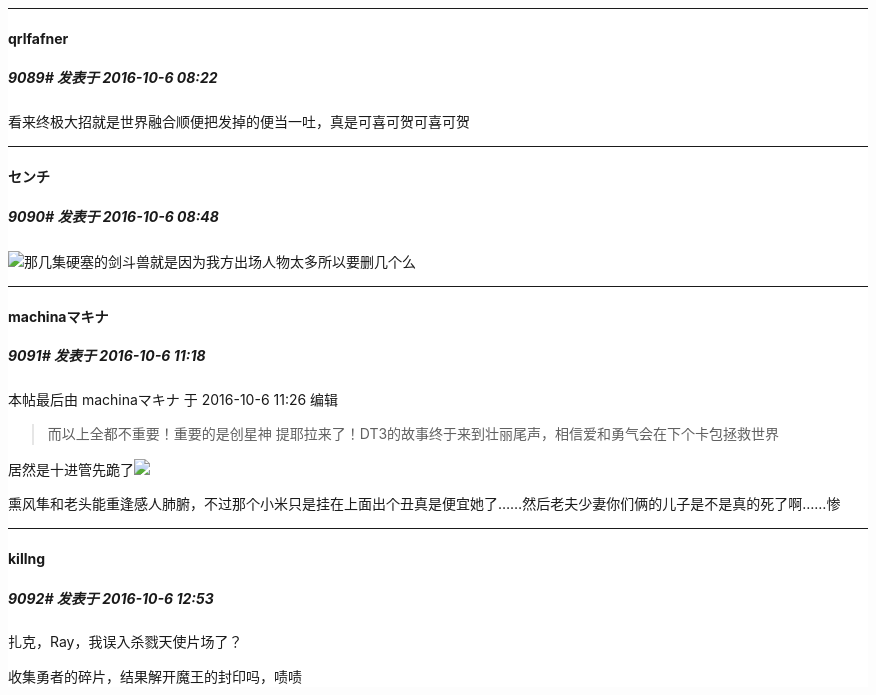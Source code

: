 -----

####  qrlfafner  
##### 9089#       发表于 2016-10-6 08:22




看来终极大招就是世界融合顺便把发掉的便当一吐，真是可喜可贺可喜可贺







-----

####  センチ  
##### 9090#       发表于 2016-10-6 08:48



<img src="https://static.saraba1st.com/image/smiley/face/191.gif" referrerpolicy="no-referrer">那几集硬塞的剑斗兽就是因为我方出场人物太多所以要删几个么







-----

####  machinaマキナ  
##### 9091#       发表于 2016-10-6 11:18



 本帖最后由 machinaマキナ 于 2016-10-6 11:26 编辑 
<blockquote>而以上全都不重要！重要的是创星神 提耶拉来了！DT3的故事终于来到壮丽尾声，相信爱和勇气会在下个卡包拯救世界</blockquote>
居然是十进管先跪了<img src="https://static.saraba1st.com/image/smiley/face/44.gif" referrerpolicy="no-referrer"> 


熏风隼和老头能重逢感人肺腑，不过那个小米只是挂在上面出个丑真是便宜她了……然后老夫少妻你们俩的儿子是不是真的死了啊……惨







-----

####  killng  
##### 9092#       发表于 2016-10-6 12:53




扎克，Ray，我误入杀戮天使片场了？


收集勇者的碎片，结果解开魔王的封印吗，啧啧



